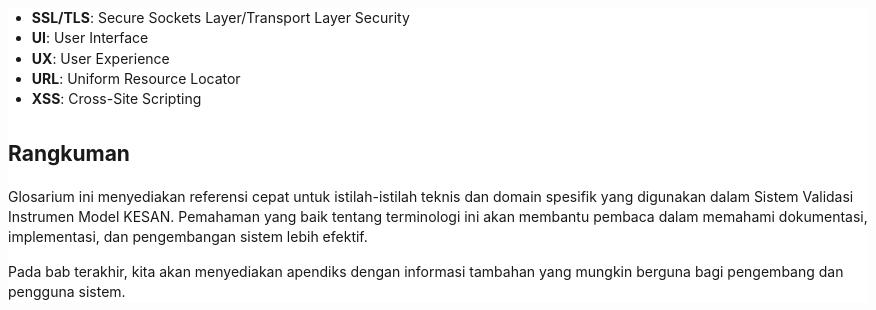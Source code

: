 - **SSL/TLS**: Secure Sockets Layer/Transport Layer Security
- **UI**: User Interface
- **UX**: User Experience
- **URL**: Uniform Resource Locator
- **XSS**: Cross-Site Scripting

## Rangkuman

Glosarium ini menyediakan referensi cepat untuk istilah-istilah teknis dan domain spesifik yang digunakan dalam Sistem Validasi Instrumen Model KESAN. Pemahaman yang baik tentang terminologi ini akan membantu pembaca dalam memahami dokumentasi, implementasi, dan pengembangan sistem lebih efektif.

Pada bab terakhir, kita akan menyediakan apendiks dengan informasi tambahan yang mungkin berguna bagi pengembang dan pengguna sistem.

